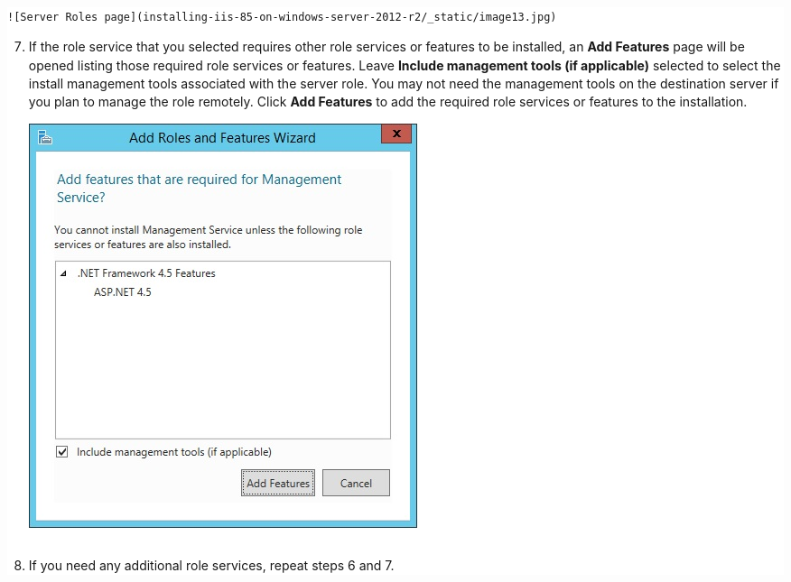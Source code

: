     ![Server Roles page](installing-iis-85-on-windows-server-2012-r2/_static/image13.jpg)
7. If the role service that you selected requires other role services or features to be installed, an **Add Features** page will be opened listing those required role services or features. Leave **Include management tools (if applicable)** selected to select the install management tools associated with the server role. You may not need the management tools on the destination server if you plan to manage the role remotely. Click **Add Features** to add the required role services or features to the installation. 

    ![Add Features page](installing-iis-85-on-windows-server-2012-r2/_static/image14.jpg)
8. If you need any additional role services, repeat steps 6 and 7. 
